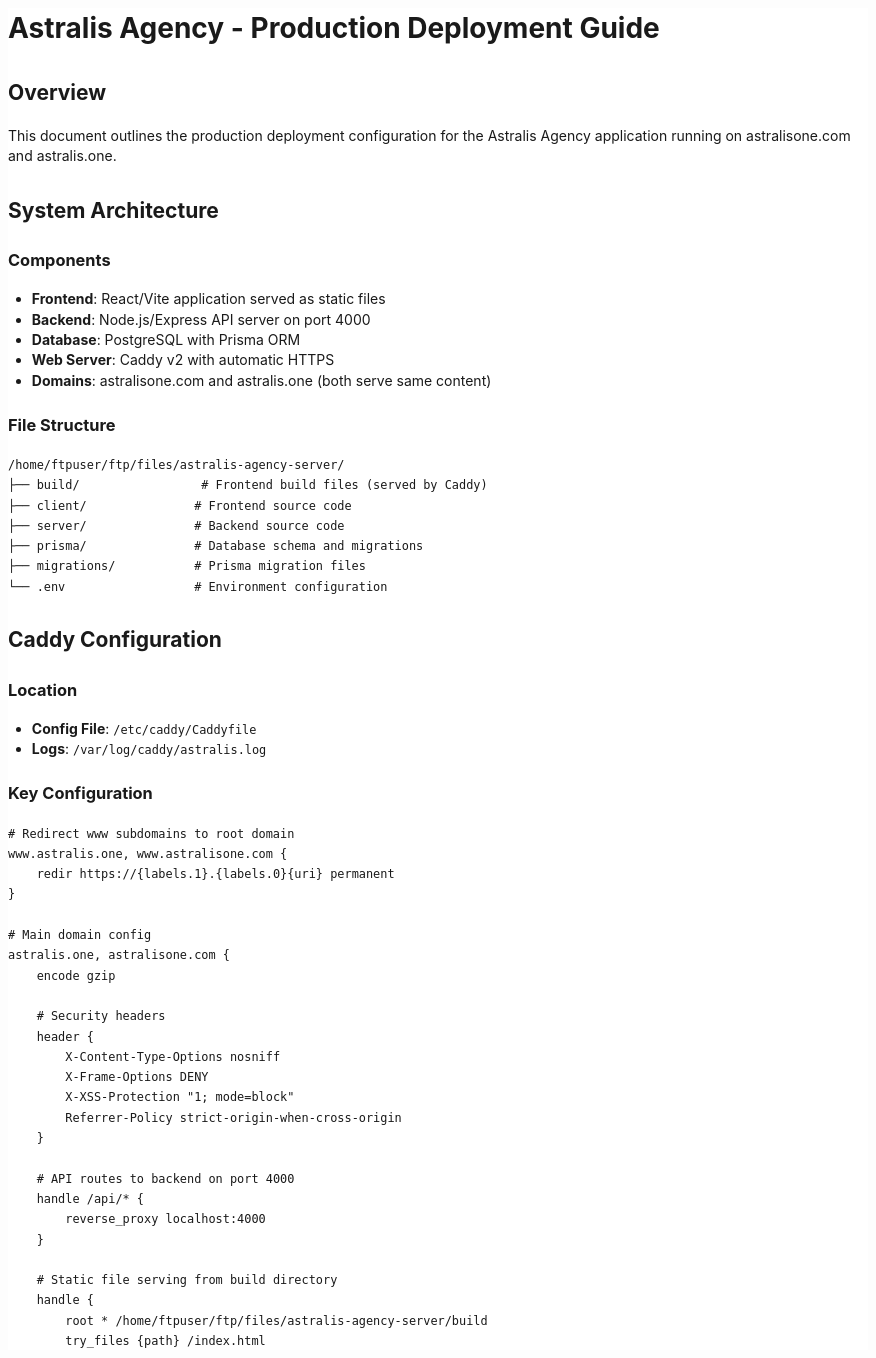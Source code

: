 # Astralis Agency - Production Deployment Guide

## Overview
This document outlines the production deployment configuration for the Astralis Agency application running on astralisone.com and astralis.one.

## System Architecture

### Components
- **Frontend**: React/Vite application served as static files
- **Backend**: Node.js/Express API server on port 4000
- **Database**: PostgreSQL with Prisma ORM
- **Web Server**: Caddy v2 with automatic HTTPS
- **Domains**: astralisone.com and astralis.one (both serve same content)

### File Structure
```
/home/ftpuser/ftp/files/astralis-agency-server/
├── build/                 # Frontend build files (served by Caddy)
├── client/               # Frontend source code
├── server/               # Backend source code
├── prisma/               # Database schema and migrations
├── migrations/           # Prisma migration files
└── .env                  # Environment configuration
```

## Caddy Configuration

### Location
- **Config File**: `/etc/caddy/Caddyfile`
- **Logs**: `/var/log/caddy/astralis.log`

### Key Configuration
```caddyfile
# Redirect www subdomains to root domain
www.astralis.one, www.astralisone.com {
    redir https://{labels.1}.{labels.0}{uri} permanent
}

# Main domain config
astralis.one, astralisone.com {
    encode gzip
    
    # Security headers
    header {
        X-Content-Type-Options nosniff
        X-Frame-Options DENY
        X-XSS-Protection "1; mode=block"
        Referrer-Policy strict-origin-when-cross-origin
    }
    
    # API routes to backend on port 4000
    handle /api/* {
        reverse_proxy localhost:4000
    }
    
    # Static file serving from build directory
    handle {
        root * /home/ftpuser/ftp/files/astralis-agency-server/build
        try_files {path} /index.html
```